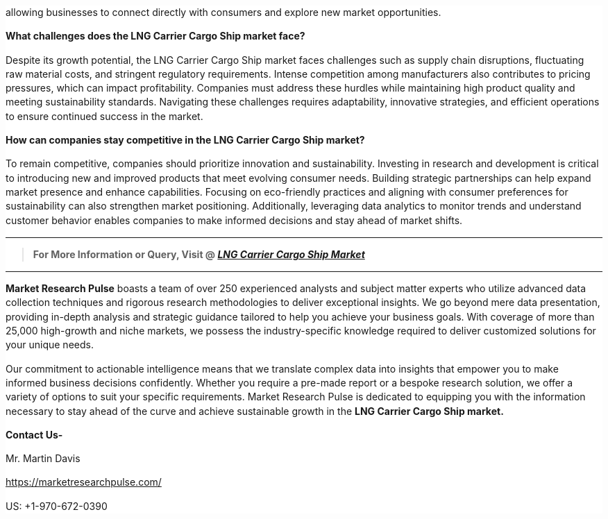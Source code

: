 allowing businesses to connect directly with consumers and explore new market opportunities.</p><p><strong>What challenges does the LNG Carrier Cargo Ship market face?</strong></p><p>Despite its growth potential, the LNG Carrier Cargo Ship market faces challenges such as supply chain disruptions, fluctuating raw material costs, and stringent regulatory requirements. Intense competition among manufacturers also contributes to pricing pressures, which can impact profitability. Companies must address these hurdles while maintaining high product quality and meeting sustainability standards. Navigating these challenges requires adaptability, innovative strategies, and efficient operations to ensure continued success in the market.</p><p><strong>How can companies stay competitive in the LNG Carrier Cargo Ship market?</strong></p><p>To remain competitive, companies should prioritize innovation and sustainability. Investing in research and development is critical to introducing new and improved products that meet evolving consumer needs. Building strategic partnerships can help expand market presence and enhance capabilities. Focusing on eco-friendly practices and aligning with consumer preferences for sustainability can also strengthen market positioning. Additionally, leveraging data analytics to monitor trends and understand customer behavior enables companies to make informed decisions and stay ahead of market shifts.</p><hr /><blockquote><p><strong>For More Information or Query, Visit @&nbsp;<em><a href="https://marketresearchpulse.com/report/149281/lng-carrier-cargo-ship-market?utm_source=Linkedin&utm_medium=029">LNG Carrier Cargo Ship Market</a></em></strong></p></blockquote><hr /><p><strong>Market Research Pulse</strong> boasts a team of over 250 experienced analysts and subject matter experts who utilize advanced data collection techniques and rigorous research methodologies to deliver exceptional insights. We go beyond mere data presentation, providing in-depth analysis and strategic guidance tailored to help you achieve your business goals. With coverage of more than 25,000 high-growth and niche markets, we possess the industry-specific knowledge required to deliver customized solutions for your unique needs.</p><p>Our commitment to actionable intelligence means that we translate complex data into insights that empower you to make informed business decisions confidently. Whether you require a pre-made report or a bespoke research solution, we offer a variety of options to suit your specific requirements. Market Research Pulse is dedicated to equipping you with the information necessary to stay ahead of the curve and achieve sustainable growth in the <strong>LNG Carrier Cargo Ship market.</strong></p><p><strong>Contact Us-</strong></p><p>Mr. Martin Davis</p><p>https://marketresearchpulse.com/</p><p>US: +1-970-672-0390</p>

